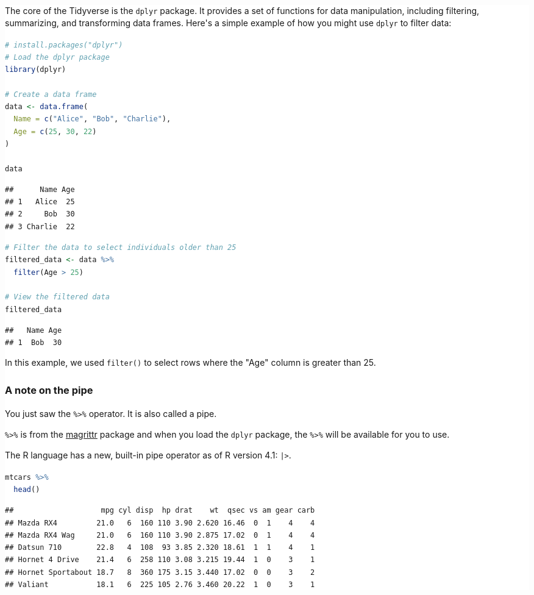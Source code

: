 The core of the Tidyverse is the `dplyr` package. It provides a set of functions for data manipulation, including filtering, summarizing, and transforming data frames. Here's a simple example of how you might use `dplyr` to filter data:


```r
# install.packages("dplyr")
# Load the dplyr package
library(dplyr)

# Create a data frame
data <- data.frame(
  Name = c("Alice", "Bob", "Charlie"),
  Age = c(25, 30, 22)
)

data 
```

```
##      Name Age
## 1   Alice  25
## 2     Bob  30
## 3 Charlie  22
```

```r
# Filter the data to select individuals older than 25
filtered_data <- data %>%
  filter(Age > 25)

# View the filtered data
filtered_data
```

```
##   Name Age
## 1  Bob  30
```

In this example, we used `filter()` to select rows where the "Age" column is greater than 25.

### A note on the pipe

You just saw the `%>%` operator. It is also called a pipe.

`%>%` is from the [magrittr](https://cran.r-project.org/web/packages/magrittr/vignettes/magrittr.html) package and when you load the `dplyr` package, the `%>%` will be available for you to use.

The R language has a new, built-in pipe operator as of R version 4.1: `|>`.


```r
mtcars %>%
  head()
```

```
##                    mpg cyl disp  hp drat    wt  qsec vs am gear carb
## Mazda RX4         21.0   6  160 110 3.90 2.620 16.46  0  1    4    4
## Mazda RX4 Wag     21.0   6  160 110 3.90 2.875 17.02  0  1    4    4
## Datsun 710        22.8   4  108  93 3.85 2.320 18.61  1  1    4    1
## Hornet 4 Drive    21.4   6  258 110 3.08 3.215 19.44  1  0    3    1
## Hornet Sportabout 18.7   8  360 175 3.15 3.440 17.02  0  0    3    2
## Valiant           18.1   6  225 105 2.76 3.460 20.22  1  0    3    1
```
